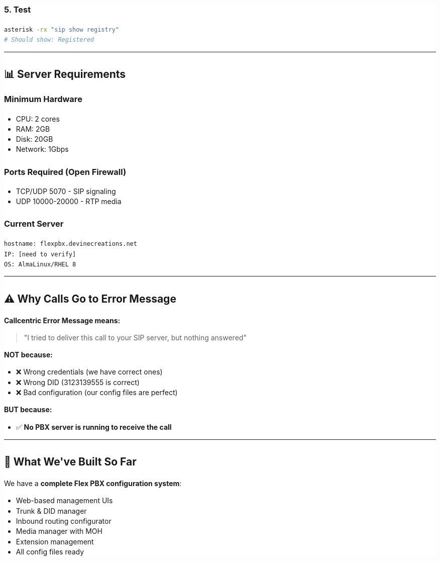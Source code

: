### 5. Test
```bash
asterisk -rx "sip show registry"
# Should show: Registered
```

---

## 📊 Server Requirements

### Minimum Hardware
- CPU: 2 cores
- RAM: 2GB
- Disk: 20GB
- Network: 1Gbps

### Ports Required (Open Firewall)
- TCP/UDP 5070 - SIP signaling
- UDP 10000-20000 - RTP media

### Current Server
```bash
hostname: flexpbx.devinecreations.net
IP: [need to verify]
OS: AlmaLinux/RHEL 8
```

---

## ⚠️ Why Calls Go to Error Message

**Callcentric Error Message means:**
> "I tried to deliver this call to your SIP server, but nothing answered"

**NOT because:**
- ❌ Wrong credentials (we have correct ones)
- ❌ Wrong DID (3123139555 is correct)
- ❌ Bad configuration (our config files are perfect)

**BUT because:**
- ✅ **No PBX server is running to receive the call**

---

## 🔄 What We've Built So Far

We have a **complete Flex PBX configuration system**:
- Web-based management UIs
- Trunk & DID manager
- Inbound routing configurator
- Media manager with MOH
- Extension management
- All config files ready
